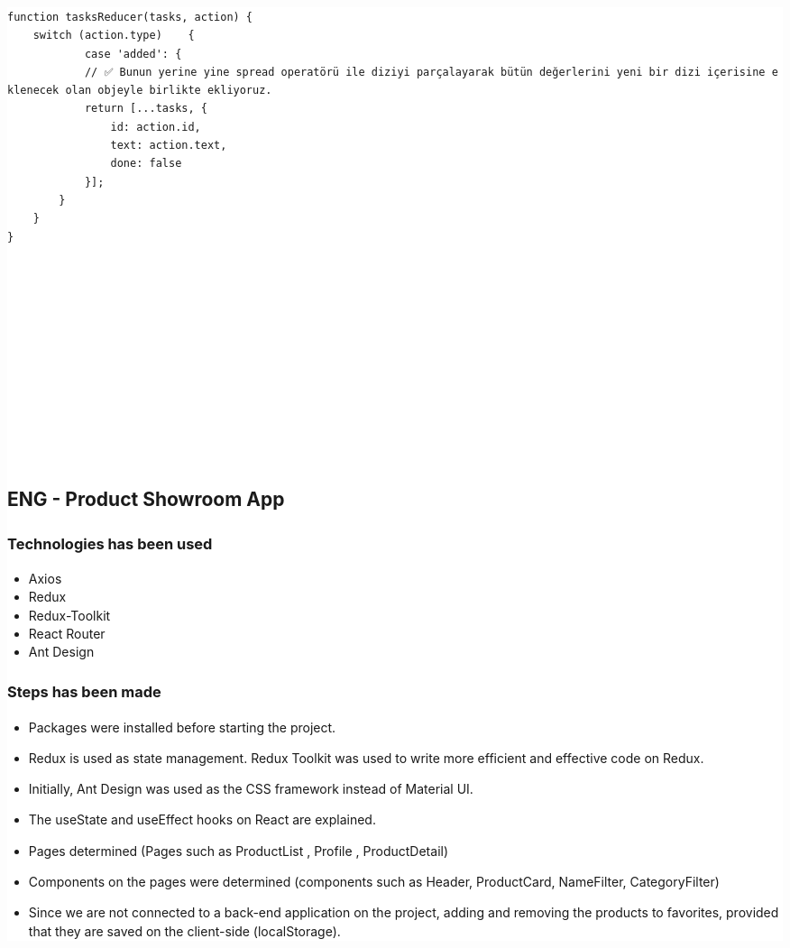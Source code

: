     function tasksReducer(tasks, action) {
        switch (action.type)    {
                case 'added': {
                // ✅ Bunun yerine yine spread operatörü ile diziyi parçalayarak bütün değerlerini yeni bir dizi içerisine eklenecek olan objeyle birlikte ekliyoruz.
                return [...tasks, {
                    id: action.id,
                    text: action.text,
                    done: false
                }];
            }
        }
    }

<br/>
<br/>
<br/>
<br/>
<br/>
<br/>
<br/>
<br/>
<br/>
<br/>
<br/>

## <div id="eng-doc">ENG - Product Showroom App</div>

### <div id="eng-used-tech">Technologies has been used</div>

- Axios
- Redux
- Redux-Toolkit
- React Router
- Ant Design

### <div id="eng-processes">Steps has been made</div>

- Packages were installed before starting the project.

- Redux is used as state management. Redux Toolkit was used to write more efficient and effective code on Redux.

- Initially, Ant Design was used as the CSS framework instead of Material UI.

- The useState and useEffect hooks on React are explained.

- Pages determined (Pages such as ProductList , Profile , ProductDetail)

- Components on the pages were determined (components such as Header, ProductCard, NameFilter, CategoryFilter)

- Since we are not connected to a back-end application on the project, adding and removing the products to favorites, provided that they are saved on the client-side (localStorage).
